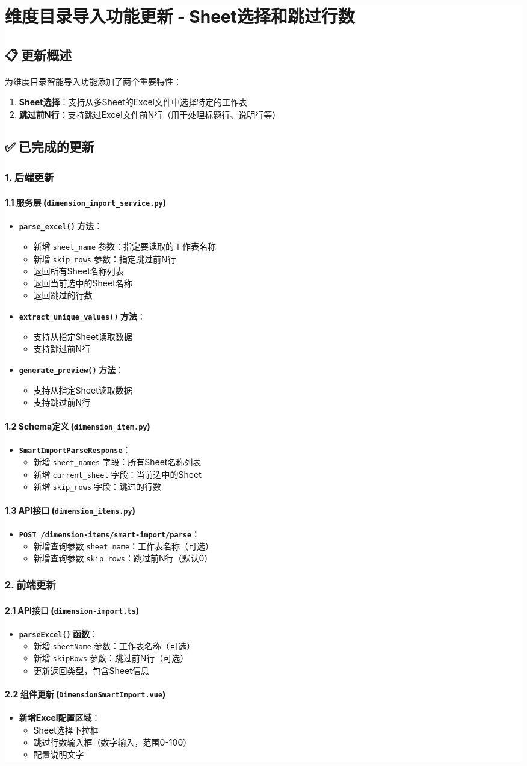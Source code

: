 # 维度目录导入功能更新 - Sheet选择和跳过行数

## 📋 更新概述

为维度目录智能导入功能添加了两个重要特性：
1. **Sheet选择**：支持从多Sheet的Excel文件中选择特定的工作表
2. **跳过前N行**：支持跳过Excel文件前N行（用于处理标题行、说明行等）

## ✅ 已完成的更新

### 1. 后端更新

#### 1.1 服务层 (`dimension_import_service.py`)
- **`parse_excel()` 方法**：
  - 新增 `sheet_name` 参数：指定要读取的工作表名称
  - 新增 `skip_rows` 参数：指定跳过前N行
  - 返回所有Sheet名称列表
  - 返回当前选中的Sheet名称
  - 返回跳过的行数

- **`extract_unique_values()` 方法**：
  - 支持从指定Sheet读取数据
  - 支持跳过前N行

- **`generate_preview()` 方法**：
  - 支持从指定Sheet读取数据
  - 支持跳过前N行

#### 1.2 Schema定义 (`dimension_item.py`)
- **`SmartImportParseResponse`**：
  - 新增 `sheet_names` 字段：所有Sheet名称列表
  - 新增 `current_sheet` 字段：当前选中的Sheet
  - 新增 `skip_rows` 字段：跳过的行数

#### 1.3 API接口 (`dimension_items.py`)
- **`POST /dimension-items/smart-import/parse`**：
  - 新增查询参数 `sheet_name`：工作表名称（可选）
  - 新增查询参数 `skip_rows`：跳过前N行（默认0）

### 2. 前端更新

#### 2.1 API接口 (`dimension-import.ts`)
- **`parseExcel()` 函数**：
  - 新增 `sheetName` 参数：工作表名称（可选）
  - 新增 `skipRows` 参数：跳过前N行（可选）
  - 更新返回类型，包含Sheet信息

#### 2.2 组件更新 (`DimensionSmartImport.vue`)
- **新增Excel配置区域**：
  - Sheet选择下拉框
  - 跳过行数输入框（数字输入，范围0-100）
  - 配置说明文字
